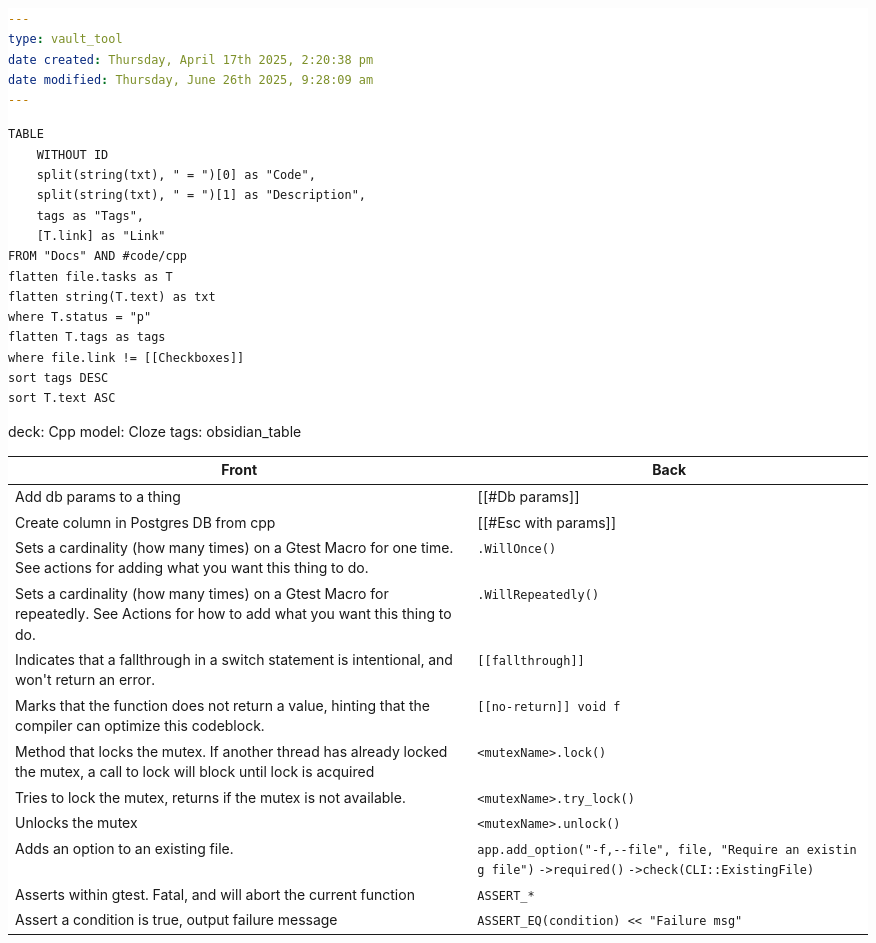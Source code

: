 ```yaml
---
type: vault_tool
date created: Thursday, April 17th 2025, 2:20:38 pm
date modified: Thursday, June 26th 2025, 9:28:09 am
---
```


```dataview
TABLE 
	WITHOUT ID 
	split(string(txt), " = ")[0] as "Code",
	split(string(txt), " = ")[1] as "Description",
	tags as "Tags",
	[T.link] as "Link"
FROM "Docs" AND #code/cpp
flatten file.tasks as T
flatten string(T.text) as txt
where T.status = "p"
flatten T.tags as tags
where file.link != [[Checkboxes]] 
sort tags DESC
sort T.text ASC
```
deck: Cpp
model: Cloze
tags: obsidian_table

| Front                                                                                                                                                                                                                                                                               | Back                                                                                                        |
| ----------------------------------------------------------------------------------------------------------------------------------------------------------------------------------------------------------------------------------------------------------------------------------- | ----------------------------------------------------------------------------------------------------------- |
| Add db params to a thing                                                                                                                                                                                                                                                            | [[#Db params]]                                                                                              |
| Create column in Postgres DB from cpp                                                                                                                                                                                                                                               | [[#Esc with params]]                                                                                        |
| Sets a cardinality (how many times) on a Gtest Macro for one time. See actions for adding what you want this thing to do.                                                                                                                                                           | `.WillOnce()`                                                                                               |
| Sets a cardinality (how many times) on a Gtest Macro for repeatedly. See Actions for how to add what you want this thing to do.                                                                                                                                                     | `.WillRepeatedly()`                                                                                         |
| Indicates that a fallthrough in a switch statement is intentional, and won't return an error.                                                                                                                                                                                       | `[[fallthrough]]`                                                                                           |
| Marks that the function does not return a value, hinting that the compiler can optimize this codeblock.                                                                                                                                                                             | `[[no-return]] void f`                                                                                      |
| Method that locks the mutex. If another thread has already locked the mutex, a call to lock will block until lock is acquired                                                                                                                                                       | `<mutexName>.lock()`                                                                                        |
| Tries to lock the mutex, returns if the mutex is not available.                                                                                                                                                                                                                     | `<mutexName>.try_lock()`                                                                                    |
| Unlocks the mutex                                                                                                                                                                                                                                                                   | `<mutexName>.unlock()`                                                                                      |
| Adds an option to an existing file.                                                                                                                                                                                                                                                 | `app.add_option("-f,--file", file, "Require an existing file")` `->required()` `->check(CLI::ExistingFile)` |
| Asserts within gtest. Fatal, and will abort the current function                                                                                                                                                                                                                    | `ASSERT_*`                                                                                                  |
| Assert a condition is true, output failure message                                                                                                                                                                                                                                  | `ASSERT_EQ(condition) << "Failure msg"`                                                                     |